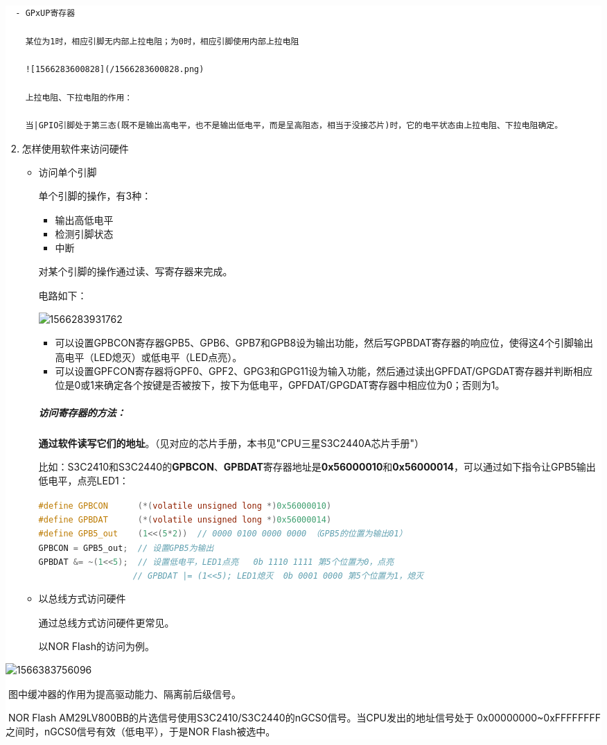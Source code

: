       - GPxUP寄存器

        某位为1时，相应引脚无内部上拉电阻；为0时，相应引脚使用内部上拉电阻

        ![1566283600828](/1566283600828.png)

        上拉电阻、下拉电阻的作用：

        当|GPIO引脚处于第三态(既不是输出高电平，也不是输出低电平，而是呈高阻态，相当于没接芯片)时，它的电平状态由上拉电阻、下拉电阻确定。

   2. 怎样使用软件来访问硬件

      - 访问单个引脚

        单个引脚的操作，有3种：

        - 输出高低电平
        - 检测引脚状态
        - 中断

        对某个引脚的操作通过读、写寄存器来完成。

        电路如下：

        ![1566283931762](/1566283931762.png)

        - 可以设置GPBCON寄存器GPB5、GPB6、GPB7和GPB8设为输出功能，然后写GPBDAT寄存器的响应位，使得这4个引脚输出高电平（LED熄灭）或低电平（LED点亮）。
        - 可以设置GPFCON寄存器将GPF0、GPF2、GPG3和GPG11设为输入功能，然后通过读出GPFDAT/GPGDAT寄存器并判断相应位是0或1来确定各个按键是否被按下，按下为低电平，GPFDAT/GPGDAT寄存器中相应位为0；否则为1。

        

        ##### 访问寄存器的方法：

        ​					**通过软件读写它们的地址**。（见对应的芯片手册，本书见"CPU三星S3C2440A芯片手册"）
      
        
      
        比如：S3C2410和S3C2440的**GPBCON**、**GPBDAT**寄存器地址是**0x56000010**和**0x56000014**，可以通过如下指令让GPB5输出低电平，点亮LED1：
      
        ```c
      	#define GPBCON		(*(volatile unsigned long *)0x56000010)
        #define GPBDAT		(*(volatile unsigned long *)0x56000014)
      	#define GPB5_out	(1<<(5*2))	// 0000 0100 0000 0000 （GPB5的位置为输出01）
        GPBCON = GPB5_out;	// 设置GPB5为输出
      	GPBDAT &= ~(1<<5);	// 设置低电平，LED1点亮   0b 1110 1111 第5个位置为0，点亮
        				   // GPBDAT |= (1<<5);	LED1熄灭	0b 0001 0000 第5个位置为1，熄灭
        ```
      
      - 以总线方式访问硬件
      
        通过总线方式访问硬件更常见。
      
        以NOR Flash的访问为例。
   
   ![1566383756096](/1566383756096.png)
   
   ​				图中缓冲器的作用为提高驱动能力、隔离前后级信号。
   
   ​				NOR Flash AM29LV800BB的片选信号使用S3C2410/S3C2440的nGCS0信号。当CPU发出的地址信号处于				0x00000000~0xFFFFFFFF之间时，nGCS0信号有效（低电平），于是NOR Flash被选中。
   